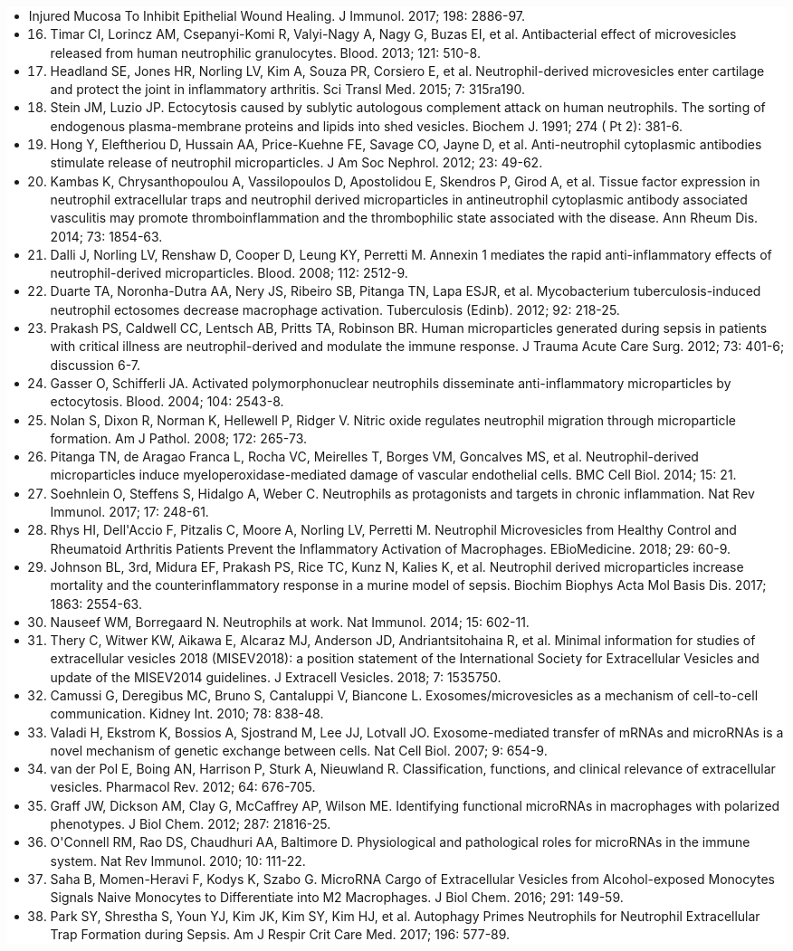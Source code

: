 - Injured Mucosa To Inhibit Epithelial Wound Healing. J Immunol. 2017; 198: 2886-97.
- 16. Timar CI, Lorincz AM, Csepanyi-Komi R, Valyi-Nagy A, Nagy G, Buzas EI, et al.  Antibacterial  effect  of  microvesicles  released  from  human  neutrophilic granulocytes. Blood. 2013; 121: 510-8.
- 17. Headland  SE,  Jones  HR,  Norling  LV,  Kim  A,  Souza  PR,  Corsiero  E,  et  al. Neutrophil-derived  microvesicles  enter  cartilage  and  protect  the  joint  in inflammatory arthritis. Sci Transl Med. 2015; 7: 315ra190.
- 18. Stein  JM,  Luzio  JP.  Ectocytosis  caused  by  sublytic  autologous  complement attack on human neutrophils. The sorting of endogenous plasma-membrane proteins and lipids into shed vesicles. Biochem J. 1991; 274 ( Pt 2): 381-6.
- 19. Hong Y, Eleftheriou D, Hussain AA, Price-Kuehne FE, Savage CO, Jayne D, et al.  Anti-neutrophil  cytoplasmic  antibodies  stimulate  release  of  neutrophil microparticles. J Am Soc Nephrol. 2012; 23: 49-62.
- 20. Kambas K, Chrysanthopoulou A, Vassilopoulos D, Apostolidou E, Skendros P, Girod A, et al. Tissue factor expression in neutrophil extracellular traps and neutrophil  derived  microparticles  in  antineutrophil  cytoplasmic  antibody associated vasculitis may promote thromboinflammation and the thrombophilic  state  associated  with  the  disease.  Ann  Rheum  Dis.  2014;  73: 1854-63.
- 21. Dalli J, Norling LV, Renshaw D, Cooper D, Leung KY, Perretti M. Annexin 1 mediates the rapid anti-inflammatory effects of neutrophil-derived microparticles. Blood. 2008; 112: 2512-9.
- 22. Duarte TA, Noronha-Dutra AA, Nery JS, Ribeiro SB, Pitanga TN, Lapa ESJR, et al. Mycobacterium tuberculosis-induced neutrophil ectosomes decrease macrophage activation. Tuberculosis (Edinb). 2012; 92: 218-25.
- 23. Prakash  PS,  Caldwell  CC,  Lentsch  AB,  Pritts  TA,  Robinson  BR.  Human microparticles  generated  during  sepsis  in  patients  with  critical  illness  are neutrophil-derived and modulate the immune response. J Trauma Acute Care Surg. 2012; 73: 401-6; discussion 6-7.
- 24. Gasser O, Schifferli JA. Activated polymorphonuclear neutrophils disseminate anti-inflammatory microparticles by ectocytosis. Blood. 2004; 104: 2543-8.
- 25. Nolan S, Dixon R, Norman K, Hellewell P, Ridger V. Nitric oxide regulates neutrophil migration through microparticle formation. Am J Pathol. 2008; 172: 265-73.
- 26. Pitanga  TN,  de  Aragao  Franca  L,  Rocha  VC,  Meirelles  T,  Borges  VM, Goncalves MS, et al. Neutrophil-derived microparticles induce myeloperoxidase-mediated  damage  of  vascular  endothelial  cells.  BMC  Cell Biol. 2014; 15: 21.
- 27. Soehnlein O, Steffens S, Hidalgo A, Weber C. Neutrophils as protagonists and targets in chronic inflammation. Nat Rev Immunol. 2017; 17: 248-61.
- 28. Rhys HI, Dell'Accio F, Pitzalis C, Moore A, Norling LV, Perretti M. Neutrophil Microvesicles from  Healthy  Control  and  Rheumatoid  Arthritis  Patients Prevent the Inflammatory Activation of Macrophages. EBioMedicine. 2018; 29: 60-9.
- 29. Johnson BL, 3rd,  Midura EF, Prakash PS, Rice TC,  Kunz N,  Kalies K, et al. Neutrophil derived microparticles increase mortality and the counterinflammatory response in a murine model of sepsis. Biochim Biophys Acta Mol Basis Dis. 2017; 1863: 2554-63.
- 30. Nauseef  WM,  Borregaard  N.  Neutrophils  at  work.  Nat  Immunol.  2014;  15: 602-11.
- 31. Thery C, Witwer KW, Aikawa E, Alcaraz MJ, Anderson JD, Andriantsitohaina R, et al. Minimal  information  for  studies  of  extracellular  vesicles  2018 (MISEV2018): a position statement of the International Society for Extracellular  Vesicles  and  update  of  the  MISEV2014  guidelines.  J  Extracell Vesicles. 2018; 7: 1535750.
- 32. Camussi G, Deregibus MC, Bruno S, Cantaluppi V, Biancone L. Exosomes/microvesicles as a mechanism  of cell-to-cell communication. Kidney Int. 2010; 78: 838-48.
- 33. Valadi H, Ekstrom K, Bossios A, Sjostrand M, Lee JJ, Lotvall JO. Exosome-mediated transfer of mRNAs and microRNAs is a novel mechanism of genetic exchange between cells. Nat Cell Biol. 2007; 9: 654-9.
- 34. van der Pol E, Boing AN, Harrison P, Sturk A, Nieuwland R. Classification, functions, and clinical relevance of extracellular vesicles. Pharmacol Rev. 2012; 64: 676-705.
- 35. Graff  JW,  Dickson  AM,  Clay  G,  McCaffrey  AP,  Wilson  ME.  Identifying functional  microRNAs  in  macrophages  with  polarized  phenotypes.  J  Biol Chem. 2012; 287: 21816-25.
- 36. O'Connell  RM,  Rao  DS,  Chaudhuri  AA,  Baltimore  D.  Physiological  and pathological roles for microRNAs in the immune system. Nat Rev Immunol. 2010; 10: 111-22.
- 37. Saha B, Momen-Heravi F, Kodys K, Szabo G. MicroRNA  Cargo of Extracellular Vesicles from Alcohol-exposed Monocytes Signals Naive Monocytes  to  Differentiate  into  M2  Macrophages.  J  Biol  Chem.  2016;  291: 149-59.
- 38. Park  SY,  Shrestha  S,  Youn  YJ,  Kim  JK,  Kim  SY,  Kim  HJ,  et  al.  Autophagy Primes  Neutrophils  for  Neutrophil  Extracellular  Trap  Formation  during Sepsis. Am J Respir Crit Care Med. 2017; 196: 577-89.